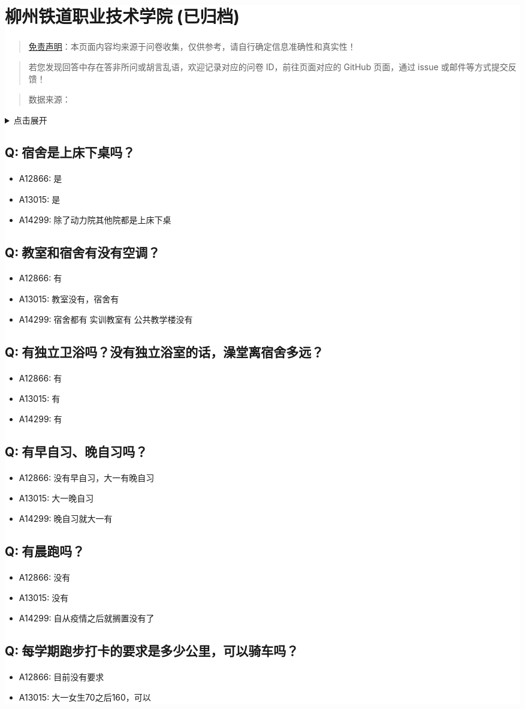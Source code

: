 # 柳州铁道职业技术学院 (已归档)

> [免责声明](https://colleges.chat/#_3)：本页面内容均来源于问卷收集，仅供参考，请自行确定信息准确性和真实性！

> 若您发现回答中存在答非所问或胡言乱语，欢迎记录对应的问卷 ID，前往页面对应的 GitHub 页面，通过 issue 或邮件等方式提交反馈！

> 数据来源：

<details><summary>点击展开</summary></details>

## Q: 宿舍是上床下桌吗？

- A12866: 是

- A13015: 是

- A14299: 除了动力院其他院都是上床下桌

## Q: 教室和宿舍有没有空调？

- A12866: 有

- A13015: 教室没有，宿舍有

- A14299: 宿舍都有 实训教室有 公共教学楼没有

## Q: 有独立卫浴吗？没有独立浴室的话，澡堂离宿舍多远？

- A12866: 有

- A13015: 有

- A14299: 有

## Q: 有早自习、晚自习吗？

- A12866: 没有早自习，大一有晚自习

- A13015: 大一晚自习

- A14299: 晚自习就大一有

## Q: 有晨跑吗？

- A12866: 没有

- A13015: 没有

- A14299: 自从疫情之后就搁置没有了

## Q: 每学期跑步打卡的要求是多少公里，可以骑车吗？

- A12866: 目前没有要求

- A13015: 大一女生70之后160，可以
